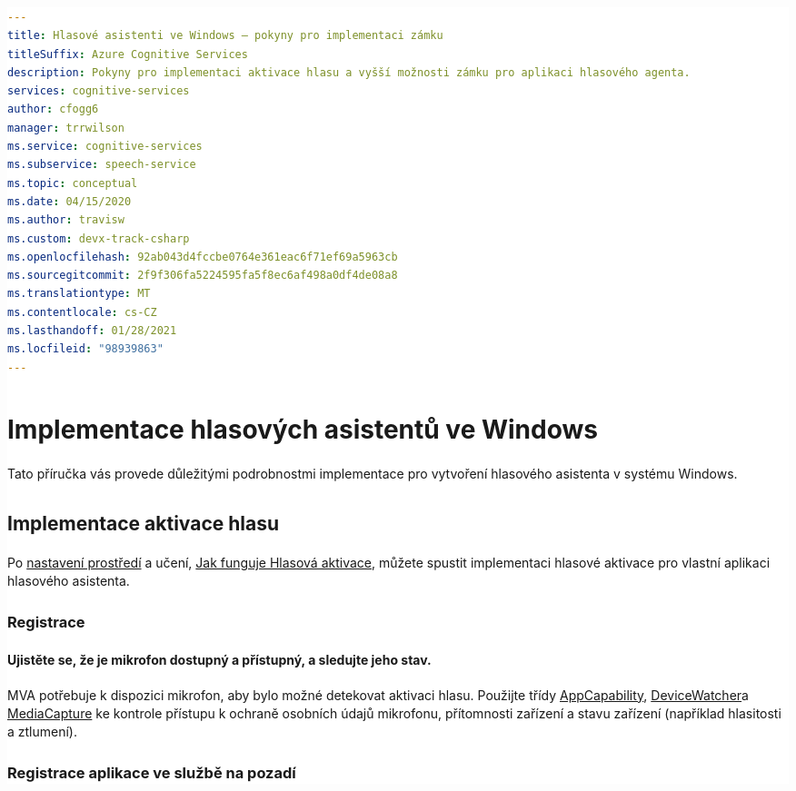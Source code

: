 ```yaml
---
title: Hlasové asistenti ve Windows – pokyny pro implementaci zámku
titleSuffix: Azure Cognitive Services
description: Pokyny pro implementaci aktivace hlasu a vyšší možnosti zámku pro aplikaci hlasového agenta.
services: cognitive-services
author: cfogg6
manager: trrwilson
ms.service: cognitive-services
ms.subservice: speech-service
ms.topic: conceptual
ms.date: 04/15/2020
ms.author: travisw
ms.custom: devx-track-csharp
ms.openlocfilehash: 92ab043d4fccbe0764e361eac6f71ef69a5963cb
ms.sourcegitcommit: 2f9f306fa5224595fa5f8ec6af498a0df4de08a8
ms.translationtype: MT
ms.contentlocale: cs-CZ
ms.lasthandoff: 01/28/2021
ms.locfileid: "98939863"
---
```

# <a name="implementing-voice-assistants-on-windows"></a>Implementace hlasových asistentů ve Windows

Tato příručka vás provede důležitými podrobnostmi implementace pro vytvoření hlasového asistenta v systému Windows.

## <a name="implementing-voice-activation"></a>Implementace aktivace hlasu

Po [nastavení prostředí](how-to-windows-voice-assistants-get-started.md) a učení, [Jak funguje Hlasová aktivace](windows-voice-assistants-overview.md#how-does-voice-activation-work), můžete spustit implementaci hlasové aktivace pro vlastní aplikaci hlasového asistenta.

### <a name="registration"></a>Registrace

#### <a name="ensure-that-the-microphone-is-available-and-accessible-then-monitor-its-state"></a>Ujistěte se, že je mikrofon dostupný a přístupný, a sledujte jeho stav.

MVA potřebuje k dispozici mikrofon, aby bylo možné detekovat aktivaci hlasu. Použijte třídy [AppCapability](/uwp/api/windows.security.authorization.appcapabilityaccess.appcapability), [DeviceWatcher](/uwp/api/windows.devices.enumeration.devicewatcher)a [MediaCapture](/uwp/api/windows.media.capture.mediacapture) ke kontrole přístupu k ochraně osobních údajů mikrofonu, přítomnosti zařízení a stavu zařízení (například hlasitosti a ztlumení).

### <a name="register-the-application-with-the-background-service"></a>Registrace aplikace ve službě na pozadí
